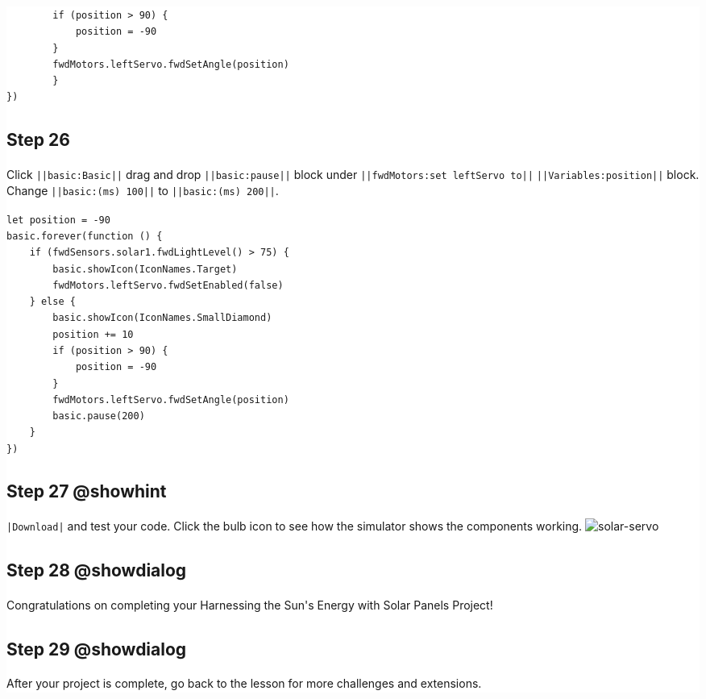 ```blocks
        if (position > 90) {
            position = -90
        }
        fwdMotors.leftServo.fwdSetAngle(position)
        }
})
```
## Step 26
Click ``||basic:Basic||`` drag and drop ``||basic:pause||`` block under
``||fwdMotors:set leftServo to||`` ``||Variables:position||`` block. Change
``||basic:(ms) 100||`` to ``||basic:(ms) 200||``.
```blocks
let position = -90
basic.forever(function () {
    if (fwdSensors.solar1.fwdLightLevel() > 75) {
        basic.showIcon(IconNames.Target)
        fwdMotors.leftServo.fwdSetEnabled(false)
    } else {
        basic.showIcon(IconNames.SmallDiamond)
        position += 10
        if (position > 90) {
            position = -90
        }
        fwdMotors.leftServo.fwdSetAngle(position)
        basic.pause(200)
    }
})
```
## Step 27 @showhint
``|Download|`` and test your code. Click the bulb icon to see how
the simulator shows the components working.
![solar-servo](https://forward-education.github.io/fwd-tutorials/tutorial-assets/simulator-14-solar-array.gif)

## Step 28 @showdialog
Congratulations on completing your Harnessing the Sun's Energy with Solar Panels Project!

## Step 29 @showdialog
After your project is complete, go back to the lesson for more challenges and extensions.
